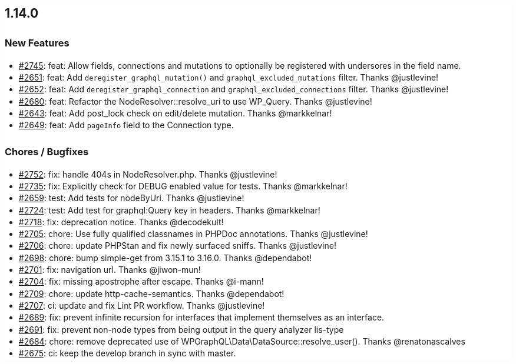 ## 1.14.0

### New Features

- [#2745](https://github.com/wp-graphql/wp-graphql/pull/2745): feat: Allow fields, connections and mutations to optionally be registered with undersores in the field name.
- [#2651](https://github.com/wp-graphql/wp-graphql/pull/2651): feat: Add `deregister_graphql_mutation()` and `graphql_excluded_mutations` filter. Thanks @justlevine!
- [#2652](https://github.com/wp-graphql/wp-graphql/pull/2652): feat: Add `deregister_graphql_connection` and `graphql_excluded_connections` filter. Thanks @justlevine!
- [#2680](https://github.com/wp-graphql/wp-graphql/pull/2680): feat: Refactor the NodeResolver::resolve_uri to use WP_Query. Thanks @justlevine!
- [#2643](https://github.com/wp-graphql/wp-graphql/pull/2643): feat: Add post_lock check on edit/delete mutation. Thanks @markkelnar!
- [#2649](https://github.com/wp-graphql/wp-graphql/pull/2649): feat: Add `pageInfo` field to the Connection type.

### Chores / Bugfixes

- [#2752](https://github.com/wp-graphql/wp-graphql/pull/2752): fix: handle 404s in NodeResolver.php. Thanks @justlevine!
- [#2735](https://github.com/wp-graphql/wp-graphql/pull/2735): fix: Explicitly check for DEBUG enabled value for tests. Thanks @markkelnar!
- [#2659](https://github.com/wp-graphql/wp-graphql/pull/2659): test: Add tests for nodeByUri. Thanks @justlevine!
- [#2724](https://github.com/wp-graphql/wp-graphql/pull/2724): test: Add test for graphql:Query key in headers. Thanks @markkelnar!
- [#2718](https://github.com/wp-graphql/wp-graphql/pull/2718): fix: deprecation notice. Thanks @decodekult!
- [#2705](https://github.com/wp-graphql/wp-graphql/pull/2705): chore: Use fully qualified classnames in PHPDoc annotations. Thanks @justlevine!
- [#2706](https://github.com/wp-graphql/wp-graphql/pull/2706): chore: update PHPStan and fix newly surfaced sniffs. Thanks @justlevine!
- [#2698](https://github.com/wp-graphql/wp-graphql/pull/2698): chore: bump simple-get from 3.15.1 to 3.16.0. Thanks @dependabot!
- [#2701](https://github.com/wp-graphql/wp-graphql/pull/2701): fix: navigation url. Thanks @jiwon-mun!
- [#2704](https://github.com/wp-graphql/wp-graphql/pull/2704): fix: missing apostrophe after escape. Thanks @i-mann!
- [#2709](https://github.com/wp-graphql/wp-graphql/pull/2709): chore: update http-cache-semantics. Thanks @dependabot!
- [#2707](https://github.com/wp-graphql/wp-graphql/pull/2707): ci: update and fix Lint PR workflow. Thanks @justlevine!
- [#2689](https://github.com/wp-graphql/wp-graphql/pull/2689): fix: prevent infinite recursion for interfaces that implement themselves as an interface.
- [#2691](https://github.com/wp-graphql/wp-graphql/pull/2691): fix: prevent non-node types from being output in the query analyzer lis-type
- [#2684](https://github.com/wp-graphql/wp-graphql/pull/2684): chore: remove deprecated use of WPGraphQL\Data\DataSource::resolve_user(). Thanks @renatonascalves
- [#2675](https://github.com/wp-graphql/wp-graphql/pull/2675): ci: keep the develop branch in sync with master.
